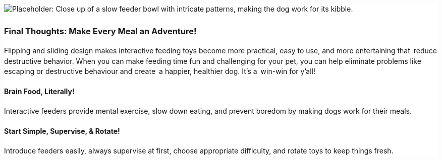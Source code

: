 <img src="/assets/images/109.jpg" alt="Placeholder: Close up of a slow feeder bowl with intricate patterns, making the dog work for its kibble." class="w-full h-auto rounded-xl my-8 shadow-lg" loading="lazy" />


<h3 class="text-2xl font-semibold text-slate-800 dark:text-slate-100 mb-6">Final Thoughts: Make Every Meal an Adventure!</h3>

<p class="text-lg text-slate-600 dark:text-slate-300 mb-8">
    Flipping and sliding design makes interactive feeding toys become more practical, easy to use, and more entertaining that reduce destructive behavior. When you can make feeding time fun and challenging for your pet, you can help eliminate problems like escaping or destructive behaviour and create a happier, healthier dog. It’s a win-win for y’all!
</p>

<div class="grid grid-cols-1 md:grid-cols-2 gap-8 mt-12 not-prose">
    <div class="p-6 rounded-lg border-l-4 border-blue-500 bg-blue-50 dark:bg-slate-800 dark:border-blue-700">
        <h4 class="text-xl font-bold text-blue-700 dark:text-blue-300 mb-2">Brain Food, Literally!</h4>
        <p class="text-slate-600 dark:text-slate-300">Interactive feeders provide mental exercise, slow down eating, and prevent boredom by making dogs work for their meals.</p>
    </div>
    <div class="p-6 rounded-lg border-l-4 border-green-500 bg-green-50 dark:bg-slate-800 dark:border-green-700">
        <h4 class="text-xl font-bold text-green-700 dark:text-green-300 mb-2">Start Simple, Supervise, & Rotate!</h4>
        <p class="text-slate-600 dark:text-slate-300">Introduce feeders easily, always supervise at first, choose appropriate difficulty, and rotate toys to keep things fresh.</p>
    </div>
</div>